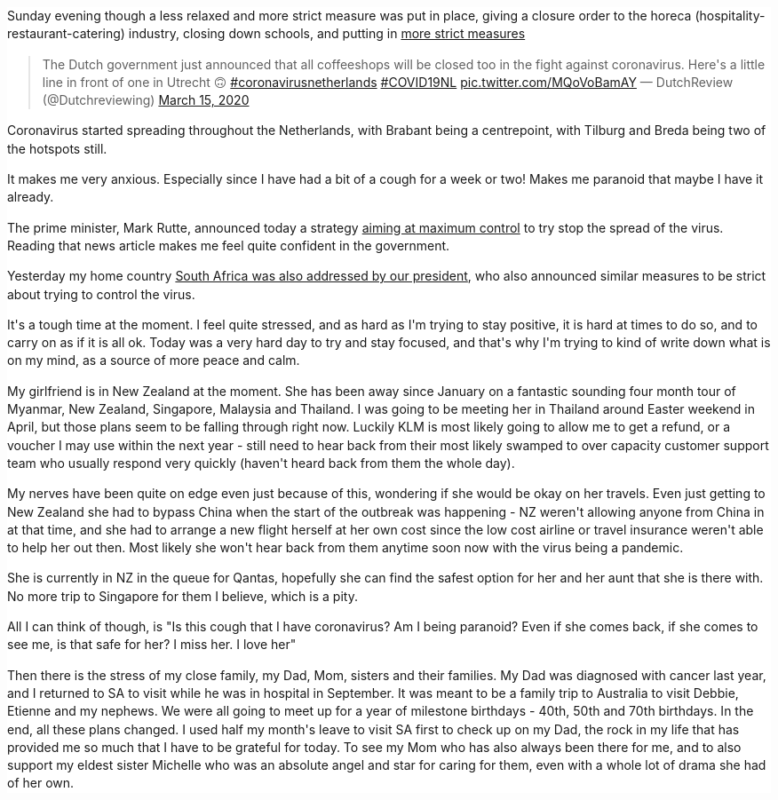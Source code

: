 Sunday evening though a less relaxed and more strict measure was put in place, giving a closure order to the horeca (hospitality-restaurant-catering) industry, closing down schools, and putting in [more strict measures](https://dutchreview.com/featured/dutch-cabinet-announces-new-coronavirus-measures-schools-bars-and-tons-of-other-things-closed)

> The Dutch government just announced that all coffeeshops will be closed too in the fight against coronavirus. Here's a little line in front of one in Utrecht 🙃 [#coronavirusnetherlands](https://twitter.com/hashtag/coronavirusnetherlands?src=hash&amp;ref_src=twsrc%5Etfw) [#COVID19NL](https://twitter.com/hashtag/COVID19NL?src=hash&amp;ref_src=twsrc%5Etfw)
> [pic.twitter.com/MQoVoBamAY](https://t.co/MQoVoBamAY)
> — DutchReview (@Dutchreviewing) [March 15, 2020](https://twitter.com/Dutchreviewing/status/1239244530320388101?ref_src=twsrc%5Etfw)

Coronavirus started spreading throughout the Netherlands, with Brabant being a centrepoint, with Tilburg and Breda being two of the hotspots still.

It makes me very anxious. Especially since I have had a bit of a cough for a week or two! Makes me paranoid that maybe I have it already.

The prime minister, Mark Rutte, announced today a strategy [aiming at maximum control](https://www.dutchnews.nl/news/2020/03/we-are-aiming-for-maximum-control-of-coronavirus-pm-tells-the-dutch/) to try stop the spread of the virus. Reading that news article makes me feel quite confident in the government.

Yesterday my home country [South Africa was also addressed by our president](https://youtu.be/hqP5QZVAcUY), who also announced similar measures to be strict about trying to control the virus.

It's a tough time at the moment. I feel quite stressed, and as hard as I'm trying to stay positive, it is hard at times to do so, and to carry on as if it is all ok. Today was a very hard day to try and stay focused, and that's why I'm trying to kind of write down what is on my mind, as a source of more peace and calm.

My girlfriend is in New Zealand at the moment. She has been away since January on a fantastic sounding four month tour of Myanmar, New Zealand, Singapore, Malaysia and Thailand. I was going to be meeting her in Thailand around Easter weekend in April, but those plans seem to be falling through right now. Luckily KLM is most likely going to allow me to get a refund, or a voucher I may use within the next year - still need to hear back from their most likely swamped to over capacity customer support team who usually respond very quickly (haven't heard back from them the whole day).

My nerves have been quite on edge even just because of this, wondering if she would be okay on her travels. Even just getting to New Zealand she had to bypass China when the start of the outbreak was happening - NZ weren't allowing anyone from China in at that time, and she had to arrange a new flight herself at her own cost since the low cost airline or travel insurance weren't able to help her out then. Most likely she won't hear back from them anytime soon now with the virus being a pandemic.

She is currently in NZ in the queue for Qantas, hopefully she can find the safest option for her and her aunt that she is there with. No more trip to Singapore for them I believe, which is a pity.

All I can think of though, is "Is this cough that I have coronavirus? Am I being paranoid? Even if she comes back, if she comes to see me, is that safe for her? I miss her. I love her"

Then there is the stress of my close family, my Dad, Mom, sisters and their families. My Dad was diagnosed with cancer last year, and I returned to SA to visit while he was in hospital in September. It was meant to be a family trip to Australia to visit Debbie, Etienne and my nephews. We were all going to meet up for a year of milestone birthdays - 40th, 50th and 70th birthdays. In the end, all these plans changed. I used half my month's leave to visit SA first to check up on my Dad, the rock in my life that has provided me so much that I have to be grateful for today. To see my Mom who has also always been there for me, and to also support my eldest sister Michelle who was an absolute angel and star for caring for them, even with a whole lot of drama she had of her own.
